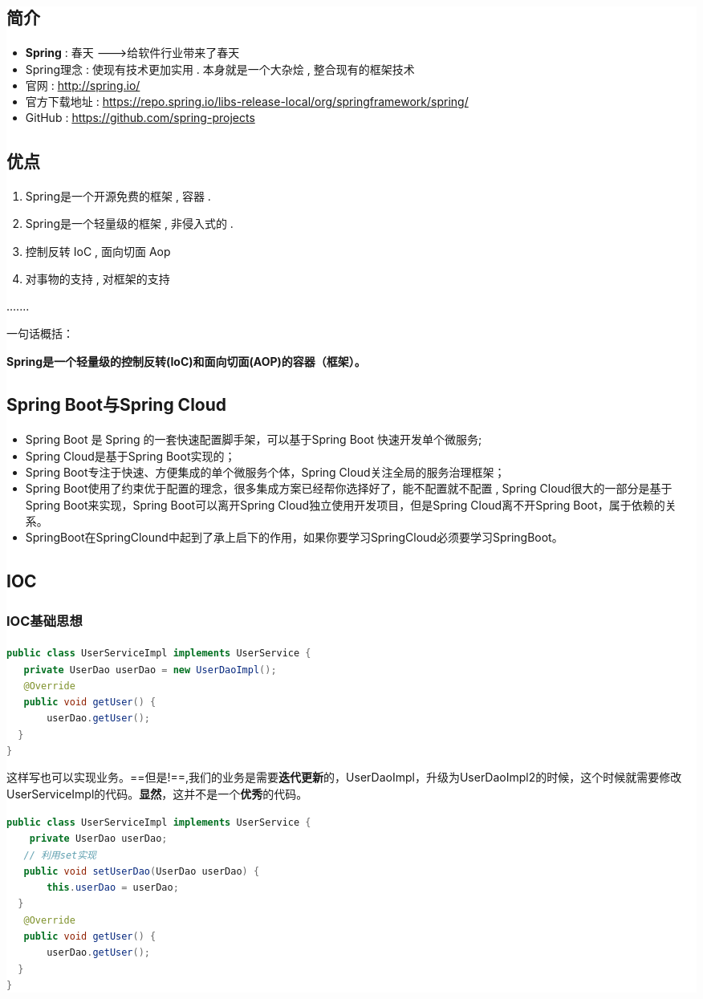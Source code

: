 
##  简介

- **Spring** : 春天 --->给软件行业带来了春天
- Spring理念 : 使现有技术更加实用 . 本身就是一个大杂烩 , 整合现有的框架技术
- 官网 : http://spring.io/
- 官方下载地址 : https://repo.spring.io/libs-release-local/org/springframework/spring/
- GitHub : https://github.com/spring-projects

##  优点

1. Spring是一个开源免费的框架 , 容器  .

2. Spring是一个轻量级的框架 , 非侵入式的 .

3. 控制反转 IoC  , 面向切面 Aop

4.  对事物的支持 , 对框架的支持

.......

一句话概括：

**Spring是一个轻量级的控制反转(IoC)和面向切面(AOP)的容器（框架）。**

##  Spring Boot与Spring Cloud

- Spring Boot 是 Spring 的一套快速配置脚手架，可以基于Spring Boot 快速开发单个微服务;
- Spring Cloud是基于Spring Boot实现的；
- Spring Boot专注于快速、方便集成的单个微服务个体，Spring Cloud关注全局的服务治理框架；
- Spring Boot使用了约束优于配置的理念，很多集成方案已经帮你选择好了，能不配置就不配置 , Spring Cloud很大的一部分是基于Spring Boot来实现，Spring Boot可以离开Spring Cloud独立使用开发项目，但是Spring Cloud离不开Spring Boot，属于依赖的关系。
- SpringBoot在SpringClound中起到了承上启下的作用，如果你要学习SpringCloud必须要学习SpringBoot。

## IOC

###  IOC基础思想

```JAVA
public class UserServiceImpl implements UserService {
   private UserDao userDao = new UserDaoImpl();
   @Override
   public void getUser() {
       userDao.getUser();
  }
}
```

这样写也可以实现业务。==但是!==,我们的业务是需要**迭代更新**的，UserDaoImpl，升级为UserDaoImpl2的时候，这个时候就需要修改UserServiceImpl的代码。**显然**，这并不是一个**优秀**的代码。

```java
public class UserServiceImpl implements UserService {
    private UserDao userDao;
   // 利用set实现
   public void setUserDao(UserDao userDao) {
       this.userDao = userDao;
  }
   @Override
   public void getUser() {
       userDao.getUser();
  }
}
```
